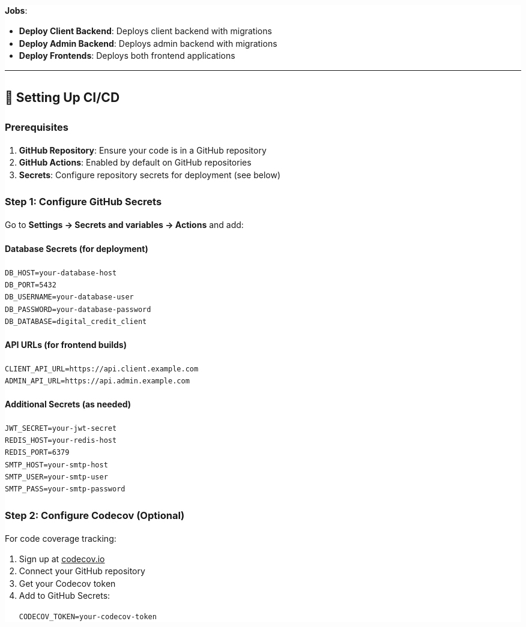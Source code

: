**Jobs**:

- **Deploy Client Backend**: Deploys client backend with migrations
- **Deploy Admin Backend**: Deploys admin backend with migrations
- **Deploy Frontends**: Deploys both frontend applications

---

## 🚀 Setting Up CI/CD

### Prerequisites

1. **GitHub Repository**: Ensure your code is in a GitHub repository
2. **GitHub Actions**: Enabled by default on GitHub repositories
3. **Secrets**: Configure repository secrets for deployment (see below)

### Step 1: Configure GitHub Secrets

Go to **Settings → Secrets and variables → Actions** and add:

#### Database Secrets (for deployment)

```
DB_HOST=your-database-host
DB_PORT=5432
DB_USERNAME=your-database-user
DB_PASSWORD=your-database-password
DB_DATABASE=digital_credit_client
```

#### API URLs (for frontend builds)

```
CLIENT_API_URL=https://api.client.example.com
ADMIN_API_URL=https://api.admin.example.com
```

#### Additional Secrets (as needed)

```
JWT_SECRET=your-jwt-secret
REDIS_HOST=your-redis-host
REDIS_PORT=6379
SMTP_HOST=your-smtp-host
SMTP_USER=your-smtp-user
SMTP_PASS=your-smtp-password
```

### Step 2: Configure Codecov (Optional)

For code coverage tracking:

1. Sign up at [codecov.io](https://codecov.io)
2. Connect your GitHub repository
3. Get your Codecov token
4. Add to GitHub Secrets:
   ```
   CODECOV_TOKEN=your-codecov-token
   ```
